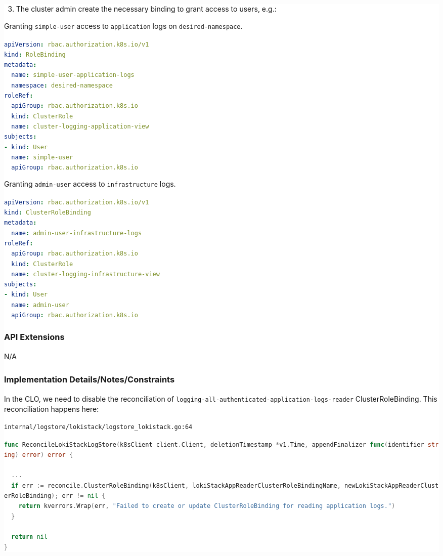 3. The cluster admin create the necessary binding to grant access to users, e.g.:

Granting `simple-user` access to `application` logs on `desired-namespace`.
```yaml
apiVersion: rbac.authorization.k8s.io/v1
kind: RoleBinding
metadata:
  name: simple-user-application-logs
  namespace: desired-namespace
roleRef:
  apiGroup: rbac.authorization.k8s.io
  kind: ClusterRole
  name: cluster-logging-application-view
subjects:
- kind: User
  name: simple-user
  apiGroup: rbac.authorization.k8s.io
```

Granting `admin-user` access to `infrastructure` logs.
```yaml
apiVersion: rbac.authorization.k8s.io/v1
kind: ClusterRoleBinding
metadata:
  name: admin-user-infrastructure-logs
roleRef:
  apiGroup: rbac.authorization.k8s.io
  kind: ClusterRole
  name: cluster-logging-infrastructure-view
subjects:
- kind: User
  name: admin-user
  apiGroup: rbac.authorization.k8s.io
```

### API Extensions
N/A

### Implementation Details/Notes/Constraints

In the CLO, we need to disable the reconciliation of `logging-all-authenticated-application-logs-reader` ClusterRoleBinding. This reconciliation happens here:

`internal/logstore/lokistack/logstore_lokistack.go:64`
```go
func ReconcileLokiStackLogStore(k8sClient client.Client, deletionTimestamp *v1.Time, appendFinalizer func(identifier string) error) error {
  
  ...
  if err := reconcile.ClusterRoleBinding(k8sClient, lokiStackAppReaderClusterRoleBindingName, newLokiStackAppReaderClusterRoleBinding); err != nil {
    return kverrors.Wrap(err, "Failed to create or update ClusterRoleBinding for reading application logs.")
  }

  return nil
}
```
